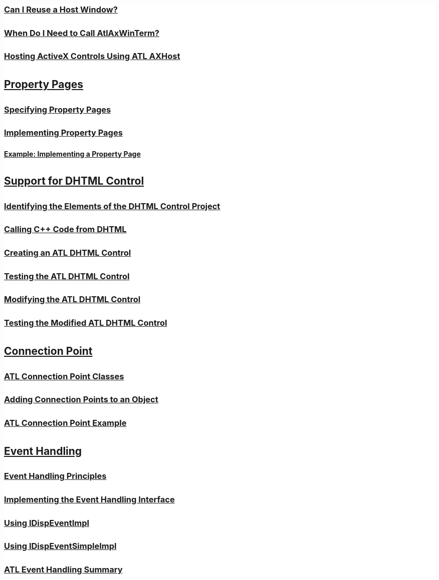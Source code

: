 ### [Can I Reuse a Host Window?](can-i-reuse-a-host-window-q.md)
### [When Do I Need to Call AtlAxWinTerm?](when-do-i-need-to-call-atlaxwinterm-q.md)
### [Hosting ActiveX Controls Using ATL AXHost](hosting-activex-controls-using-atl-axhost.md)
## [Property Pages](atl-com-property-pages.md)
### [Specifying Property Pages](specifying-property-pages.md)
### [Implementing Property Pages](implementing-property-pages.md)
#### [Example: Implementing a Property Page](example-implementing-a-property-page.md)
## [Support for DHTML Control](atl-support-for-dhtml-controls.md)
### [Identifying the Elements of the DHTML Control Project](identifying-the-elements-of-the-dhtml-control-project.md)
### [Calling C++ Code from DHTML](calling-cpp-code-from-dhtml.md)
### [Creating an ATL DHTML Control](creating-an-atl-dhtml-control.md)
### [Testing the ATL DHTML Control](testing-the-atl-dhtml-control.md)
### [Modifying the ATL DHTML Control](modifying-the-atl-dhtml-control.md)
### [Testing the Modified ATL DHTML Control](testing-the-modified-atl-dhtml-control.md)
## [Connection Point](atl-connection-points.md)
### [ATL Connection Point Classes](atl-connection-point-classes.md)
### [Adding Connection Points to an Object](adding-connection-points-to-an-object.md)
### [ATL Connection Point Example](atl-connection-point-example.md)
## [Event Handling](event-handling-and-atl.md)
### [Event Handling Principles](event-handling-principles.md)
### [Implementing the Event Handling Interface](implementing-the-event-handling-interface.md)
### [Using IDispEventImpl](using-idispeventimpl.md)
### [Using IDispEventSimpleImpl](using-idispeventsimpleimpl.md)
### [ATL Event Handling Summary](atl-event-handling-summary.md)